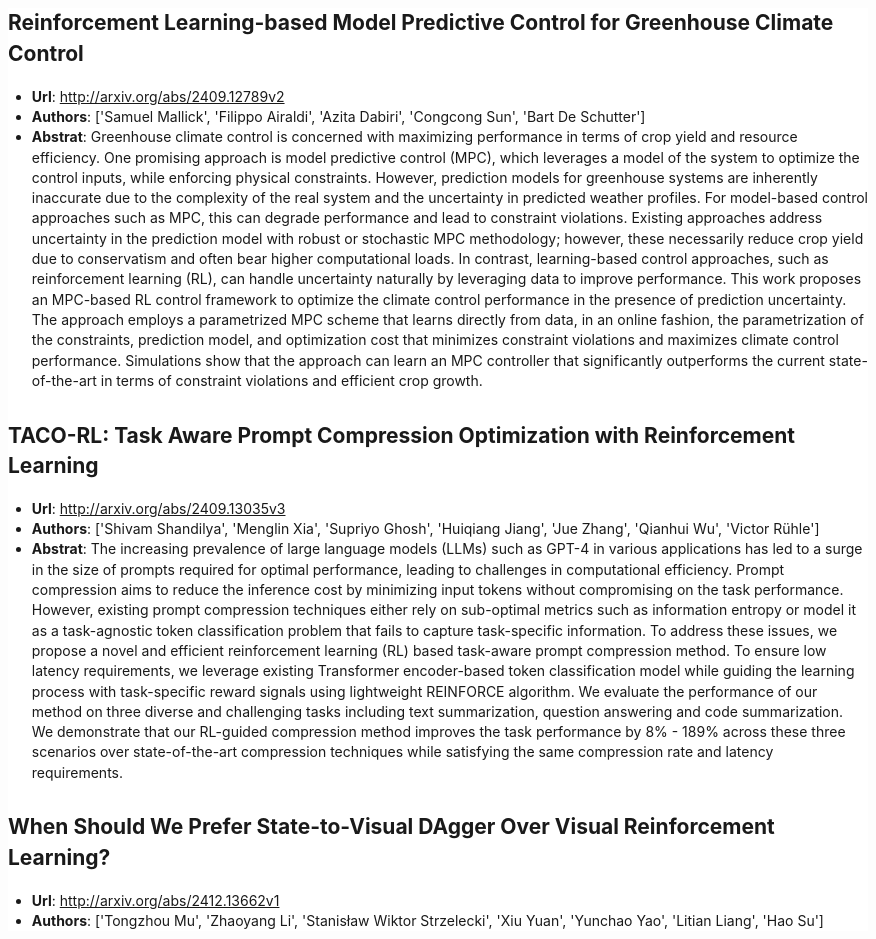 



## Reinforcement Learning-based Model Predictive Control for Greenhouse Climate Control
- **Url**: http://arxiv.org/abs/2409.12789v2
- **Authors**: ['Samuel Mallick', 'Filippo Airaldi', 'Azita Dabiri', 'Congcong Sun', 'Bart De Schutter']
- **Abstrat**: Greenhouse climate control is concerned with maximizing performance in terms of crop yield and resource efficiency. One promising approach is model predictive control (MPC), which leverages a model of the system to optimize the control inputs, while enforcing physical constraints. However, prediction models for greenhouse systems are inherently inaccurate due to the complexity of the real system and the uncertainty in predicted weather profiles. For model-based control approaches such as MPC, this can degrade performance and lead to constraint violations. Existing approaches address uncertainty in the prediction model with robust or stochastic MPC methodology; however, these necessarily reduce crop yield due to conservatism and often bear higher computational loads. In contrast, learning-based control approaches, such as reinforcement learning (RL), can handle uncertainty naturally by leveraging data to improve performance. This work proposes an MPC-based RL control framework to optimize the climate control performance in the presence of prediction uncertainty. The approach employs a parametrized MPC scheme that learns directly from data, in an online fashion, the parametrization of the constraints, prediction model, and optimization cost that minimizes constraint violations and maximizes climate control performance. Simulations show that the approach can learn an MPC controller that significantly outperforms the current state-of-the-art in terms of constraint violations and efficient crop growth.





## TACO-RL: Task Aware Prompt Compression Optimization with Reinforcement Learning
- **Url**: http://arxiv.org/abs/2409.13035v3
- **Authors**: ['Shivam Shandilya', 'Menglin Xia', 'Supriyo Ghosh', 'Huiqiang Jiang', 'Jue Zhang', 'Qianhui Wu', 'Victor Rühle']
- **Abstrat**: The increasing prevalence of large language models (LLMs) such as GPT-4 in various applications has led to a surge in the size of prompts required for optimal performance, leading to challenges in computational efficiency. Prompt compression aims to reduce the inference cost by minimizing input tokens without compromising on the task performance. However, existing prompt compression techniques either rely on sub-optimal metrics such as information entropy or model it as a task-agnostic token classification problem that fails to capture task-specific information. To address these issues, we propose a novel and efficient reinforcement learning (RL) based task-aware prompt compression method. To ensure low latency requirements, we leverage existing Transformer encoder-based token classification model while guiding the learning process with task-specific reward signals using lightweight REINFORCE algorithm. We evaluate the performance of our method on three diverse and challenging tasks including text summarization, question answering and code summarization. We demonstrate that our RL-guided compression method improves the task performance by 8% - 189% across these three scenarios over state-of-the-art compression techniques while satisfying the same compression rate and latency requirements.





## When Should We Prefer State-to-Visual DAgger Over Visual Reinforcement Learning?
- **Url**: http://arxiv.org/abs/2412.13662v1
- **Authors**: ['Tongzhou Mu', 'Zhaoyang Li', 'Stanisław Wiktor Strzelecki', 'Xiu Yuan', 'Yunchao Yao', 'Litian Liang', 'Hao Su']
